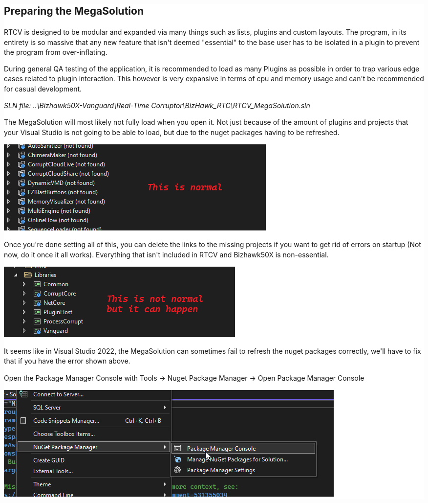 ## Preparing the MegaSolution

RTCV is designed to be modular and expanded via many things such as lists, plugins and custom layouts. The program, in its entirety is so massive that any new feature that isn't deemed "essential" to the base user has to be isolated in a plugin to prevent the program from over-inflating.

During general QA testing of the application, it is recommended to load as many Plugins as possible in order to trap various edge cases related to plugin interaction. This however is very expansive in terms of cpu and memory usage and can't be recommended for casual development.

_SLN file: ..\Bizhawk50X-Vanguard\Real-Time Corruptor\BizHawk\_RTC\RTCV\_MegaSolution.sln_

The MegaSolution will most likely not fully load when you open it. Not just because of the amount of plugins and projects that your Visual Studio is not going to be able to load, but due to the nuget packages having to be refreshed.

![](<../../.gitbook/assets/image (61).png>)

Once you're done setting all of this, you can delete the links to the missing projects if you want to get rid of errors on startup (Not now, do it once it all works). Everything that isn't included in RTCV and Bizhawk50X is non-essential.

![](<../../.gitbook/assets/image (73).png>)

It seems like in Visual Studio 2022, the MegaSolution can sometimes fail to refresh the nuget packages correctly, we'll have to fix that if you have the error shown above.

Open the Package Manager Console with Tools -­> Nuget Package Manager -> Open Package Manager Console

![](<../../.gitbook/assets/image (76).png>)
